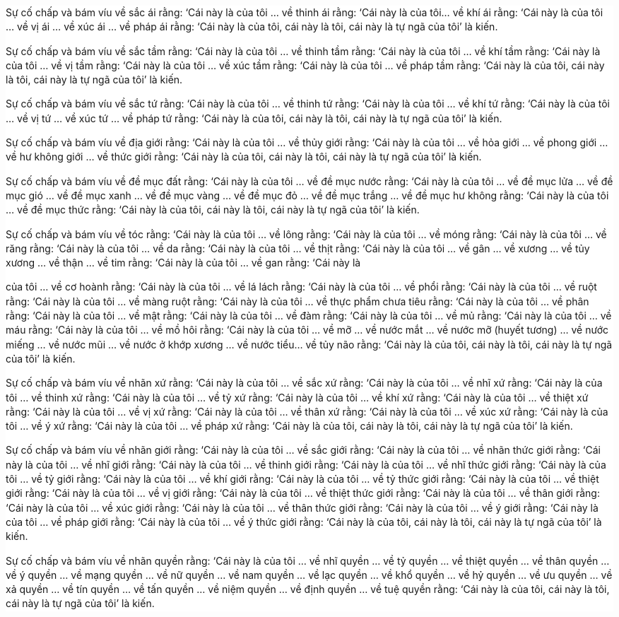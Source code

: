 Sự cố chấp và bám víu về sắc ái rằng: ‘Cái này là của tôi … về thinh ái rằng: ‘Cái này là của tôi… về khí ái rằng: ‘Cái này là của tôi … về vị ái … về xúc ái … về pháp ái rằng: ‘Cái này là của tôi, cái này là tôi, cái này là tự ngã của tôi’ là kiến.

Sự cố chấp và bám víu về sắc tầm rằng: ‘Cái này là của tôi … về thinh tầm rằng: ‘Cái này là của tôi … về khí tầm rằng: ‘Cái này là của tôi … về vị tầm rằng: ‘Cái này là của tôi … về xúc tầm rằng: ‘Cái này là của tôi … về pháp tầm rằng: ‘Cái này là của tôi, cái này là tôi, cái này là tự ngã của tôi’ là kiến.

Sự cố chấp và bám víu về sắc tứ rằng: ‘Cái này là của tôi … về thinh tứ rằng: ‘Cái này là của tôi … về khí tứ rằng: ‘Cái này là của tôi … về vị tứ … về xúc tứ … về pháp tứ rằng: ‘Cái này là của tôi, cái này là tôi, cái này là tự ngã của tôi’ là kiến.

Sự cố chấp và bám víu về địa giới rằng: ‘Cái này là của tôi … về thủy giới rằng: ‘Cái này là của tôi … về hỏa giới … về phong giới … về hư không giới … về thức giới rằng: ‘Cái này là của tôi, cái này là tôi, cái này là tự ngã của tôi’ là kiến.

Sự cố chấp và bám víu về đề mục đất rằng: ‘Cái này là của tôi … về đề mục nước rằng: ‘Cái này là của tôi … về đề mục lửa … về đề mục gió … về đề mục xanh … về đề mục vàng … về đề mục đỏ … về đề mục trắng … về đề mục hư không rằng: ‘Cái này là của tôi … về đề mục thức rằng: ‘Cái này là của tôi, cái này là tôi, cái này là tự ngã của tôi’ là kiến.

Sự cố chấp và bám víu về tóc rằng: ‘Cái này là của tôi … về lông rằng: ‘Cái này là của tôi … về móng rằng: ‘Cái này là của tôi … về răng rằng: ‘Cái này là của tôi … về da rằng: ‘Cái này là của tôi … về thịt rằng: ‘Cái này là của tôi … về gân … về xương … về tủy xương … về thận … về tim rằng: ‘Cái này là của tôi … về gan rằng: ‘Cái này là

của tôi … về cơ hoành rằng: ‘Cái này là của tôi … về lá lách rằng: ‘Cái này là của tôi … về phổi rằng: ‘Cái này là của tôi … về ruột rằng: ‘Cái này là của tôi … về màng ruột rằng: ‘Cái này là của tôi … về thực phẩm chưa tiêu rằng: ‘Cái này là của tôi … về phân rằng: ‘Cái này là của tôi … về mật rằng: ‘Cái này là của tôi … về đàm rằng: ‘Cái này là của tôi … về mủ rằng: ‘Cái này là của tôi … về máu rằng: ‘Cái này là của tôi … về mồ hôi rằng: ‘Cái này là của tôi … về mỡ … về nước mắt … về nước mỡ (huyết tương) … về nước miếng … về nước mũi … về nước ở khớp xương … về nước tiểu… về tủy não rằng: ‘Cái này là của tôi, cái này là tôi, cái này là tự ngã của tôi’ là kiến.

Sự cố chấp và bám víu về nhãn xứ rằng: ‘Cái này là của tôi … về sắc xứ rằng: ‘Cái này là của tôi … về nhĩ xứ rằng: ‘Cái này là của tôi … về thinh xứ rằng: ‘Cái này là của tôi … về tỷ xứ rằng: ‘Cái này là của tôi … về khí xứ rằng: ‘Cái này là của tôi … về thiệt xứ rằng: ‘Cái này là của tôi … về vị xứ rằng: ‘Cái này là của tôi … về thân xứ rằng: ‘Cái này là của tôi … về xúc xứ rằng: ‘Cái này là của tôi … về ý xứ rằng: ‘Cái này là của tôi … về pháp xứ rằng: ‘Cái này là của tôi, cái này là tôi, cái này là tự ngã của tôi’ là kiến.

Sự cố chấp và bám víu về nhãn giới rằng: ‘Cái này là của tôi … về sắc giới rằng: ‘Cái này là của tôi … về nhãn thức giới rằng: ‘Cái này là của tôi … về nhĩ giới rằng: ‘Cái này là của tôi … về thinh giới rằng: ‘Cái này là của tôi … về nhĩ thức giới rằng: ‘Cái này là của tôi … về tỷ giới rằng: ‘Cái này là của tôi … về khí giới rằng: ‘Cái này là của tôi … về tỷ thức giới rằng: ‘Cái này là của tôi … về thiệt giới rằng: ‘Cái này là của tôi … về vị giới rằng: ‘Cái này là của tôi … về thiệt thức giới rằng: ‘Cái này là của tôi … về thân giới rằng: ‘Cái này là của tôi … về xúc giới rằng: ‘Cái này là của tôi … về thân thức giới rằng: ‘Cái này là của tôi … về ý giới rằng: ‘Cái này là của tôi … về pháp giới rằng: ‘Cái này là của tôi … về ý thức giới rằng: ‘Cái này là của tôi, cái này là tôi, cái này là tự ngã của tôi’ là kiến.

Sự cố chấp và bám víu về nhãn quyền rằng: ‘Cái này là của tôi … về nhĩ quyền … về tỷ quyền … về thiệt quyền … về thân quyền … về ý quyền … về mạng quyền … về nữ quyền … về nam quyền … về lạc quyền … về khổ quyền … về hỷ quyền … về ưu quyền … về xả quyền … về tín quyền … về tấn quyền … về niệm quyền … về định quyền … về tuệ quyền rằng: ‘Cái này là của tôi, cái này là tôi, cái này là tự ngã của tôi’ là kiến.
